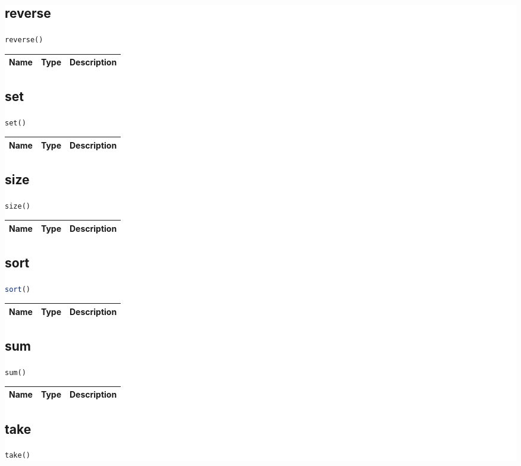 

reverse
---
```php
reverse()
```


Name | Type | Description
--- | --- | ---



set
---
```php
set()
```


Name | Type | Description
--- | --- | ---



size
---
```php
size()
```


Name | Type | Description
--- | --- | ---



sort
---
```php
sort()
```


Name | Type | Description
--- | --- | ---



sum
---
```php
sum()
```


Name | Type | Description
--- | --- | ---



take
---
```php
take()
```
